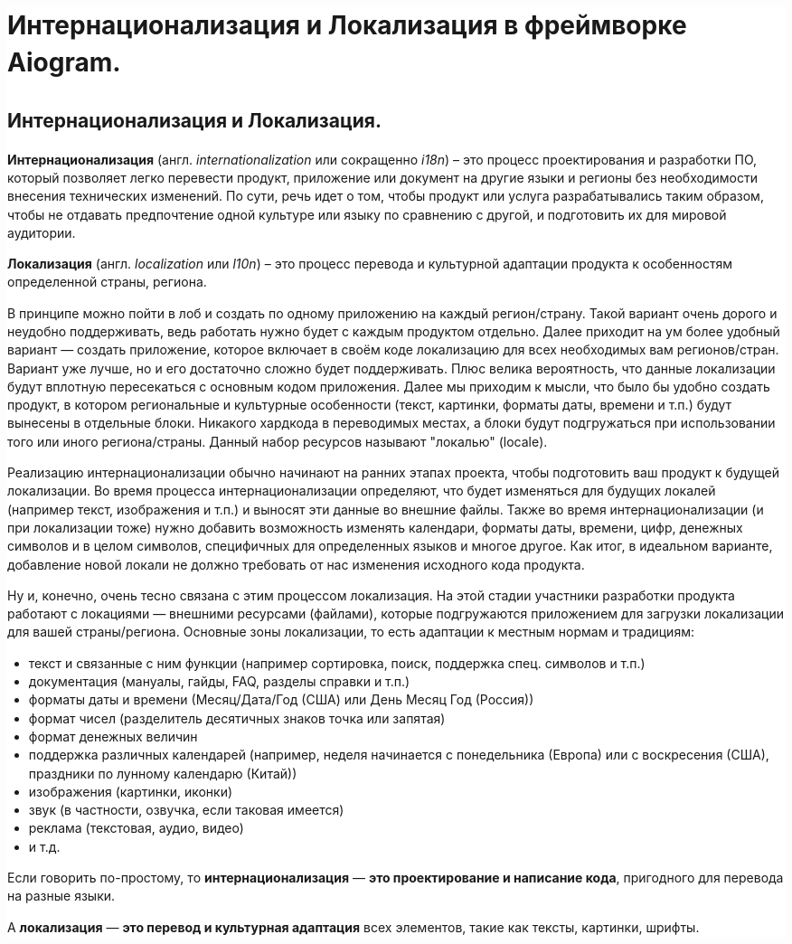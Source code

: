﻿# Интернационализация и Локализация в фреймворке Aiogram.

## Интернационализация и Локализация.

**Интернационализация** (англ. _internationalization_ или сокращенно _i18n_) – это процесс проектирования и разработки ПО, который позволяет легко перевести продукт, приложение или документ на другие языки и регионы без необходимости внесения технических изменений. По сути, речь идет о том, чтобы продукт или услуга разрабатывались таким образом, чтобы не отдавать предпочтение одной культуре или языку по сравнению с другой, и подготовить их для мировой аудитории. 

**Локализация** (англ. _localization_ или _l10n_) – это процесс перевода и культурной адаптации продукта к особенностям определенной страны, региона. 

В принципе можно пойти в лоб и создать по одному приложению на каждый регион/страну. Такой вариант очень дорого и неудобно поддерживать, ведь работать нужно будет с каждым продуктом отдельно.  Далее приходит на ум более удобный вариант — создать приложение, которое включает в своём коде локализацию для всех необходимых вам регионов/стран. Вариант уже лучше, но и его достаточно сложно будет поддерживать. Плюс велика вероятность, что данные локализации будут вплотную пересекаться с основным кодом приложения. Далее мы приходим к мысли, что было бы удобно создать продукт, в котором региональные и культурные особенности (текст, картинки, форматы даты, времени и т.п.) будут вынесены в отдельные блоки. Никакого хардкода в переводимых местах, а блоки будут подгружаться при использовании того или иного региона/страны. Данный набор ресурсов называют "локалью" (locale). 

Реализацию интернационализации обычно начинают на ранних этапах проекта, чтобы подготовить ваш продукт к будущей локализации. Во время процесса интернационализации определяют, что будет изменяться для будущих локалей (например текст, изображения и т.п.) и выносят эти данные во внешние файлы. Также во время интернационализации (и при локализации тоже) нужно добавить возможность изменять календари, форматы даты, времени, цифр, денежных символов и в целом символов, специфичных для определенных языков и многое другое. Как итог, в идеальном варианте, добавление новой локали не должно требовать от нас изменения исходного кода продукта.

Ну и, конечно, очень тесно связана с этим процессом локализация. На этой стадии участники разработки продукта работают с локациями — внешними ресурсами (файлами), которые подгружаются приложением для загрузки локализации для вашей страны/региона. Основные зоны локализации, то есть адаптации к местным нормам и традициям:

- текст и связанные с ним функции (например сортировка, поиск, поддержка спец. символов и т.п.)
- документация (мануалы, гайды, FAQ, разделы справки и т.п.)
- форматы даты и времени (Месяц/Дата/Год (США) или День Месяц Год (Россия))
- формат чисел (разделитель десятичных знаков точка или запятая)
- формат денежных величин
- поддержка различных календарей (например, неделя начинается с понедельника (Европа) или с воскресения (США), праздники по лунному календарю (Китай))
- изображения (картинки, иконки)
- звук (в частности, озвучка, если таковая имеется)
- реклама (текстовая, аудио, видео) 
- и т.д.

Если говорить по-простому, то **интернационализация** — **это проектирование и написание кода**, пригодного для перевода на разные языки. 

А **локализация** — **это перевод и культурная адаптация** всех элементов, такие как тексты, картинки, шрифты. 
